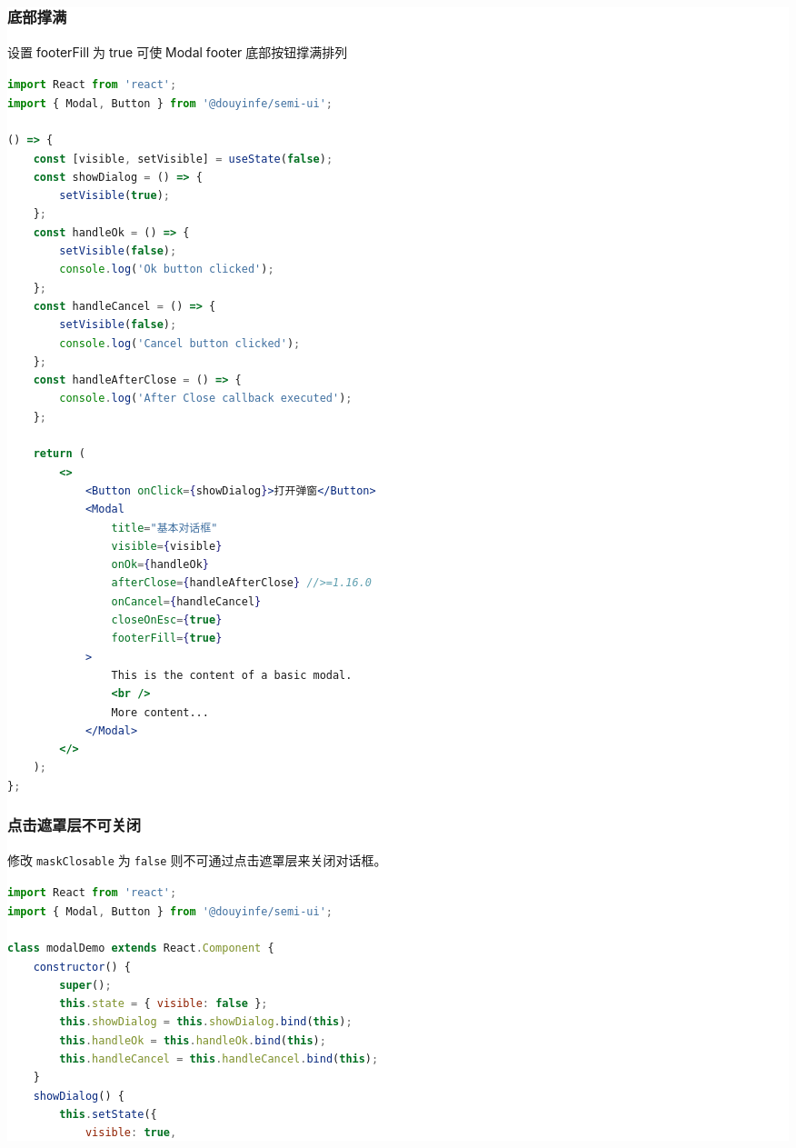 ### 底部撑满

设置 footerFill 为 true 可使 Modal footer 底部按钮撑满排列

```jsx live=true
import React from 'react';
import { Modal, Button } from '@douyinfe/semi-ui';

() => {
    const [visible, setVisible] = useState(false);
    const showDialog = () => {
        setVisible(true);
    };
    const handleOk = () => {
        setVisible(false);
        console.log('Ok button clicked');
    };
    const handleCancel = () => {
        setVisible(false);
        console.log('Cancel button clicked');
    };
    const handleAfterClose = () => {
        console.log('After Close callback executed');
    };

    return (
        <>
            <Button onClick={showDialog}>打开弹窗</Button>
            <Modal
                title="基本对话框"
                visible={visible}
                onOk={handleOk}
                afterClose={handleAfterClose} //>=1.16.0
                onCancel={handleCancel}
                closeOnEsc={true}
                footerFill={true}
            >
                This is the content of a basic modal.
                <br />
                More content...
            </Modal>
        </>
    );
};
```

### 点击遮罩层不可关闭

修改 `maskClosable` 为 `false` 则不可通过点击遮罩层来关闭对话框。

```jsx live=true
import React from 'react';
import { Modal, Button } from '@douyinfe/semi-ui';

class modalDemo extends React.Component {
    constructor() {
        super();
        this.state = { visible: false };
        this.showDialog = this.showDialog.bind(this);
        this.handleOk = this.handleOk.bind(this);
        this.handleCancel = this.handleCancel.bind(this);
    }
    showDialog() {
        this.setState({
            visible: true,
```